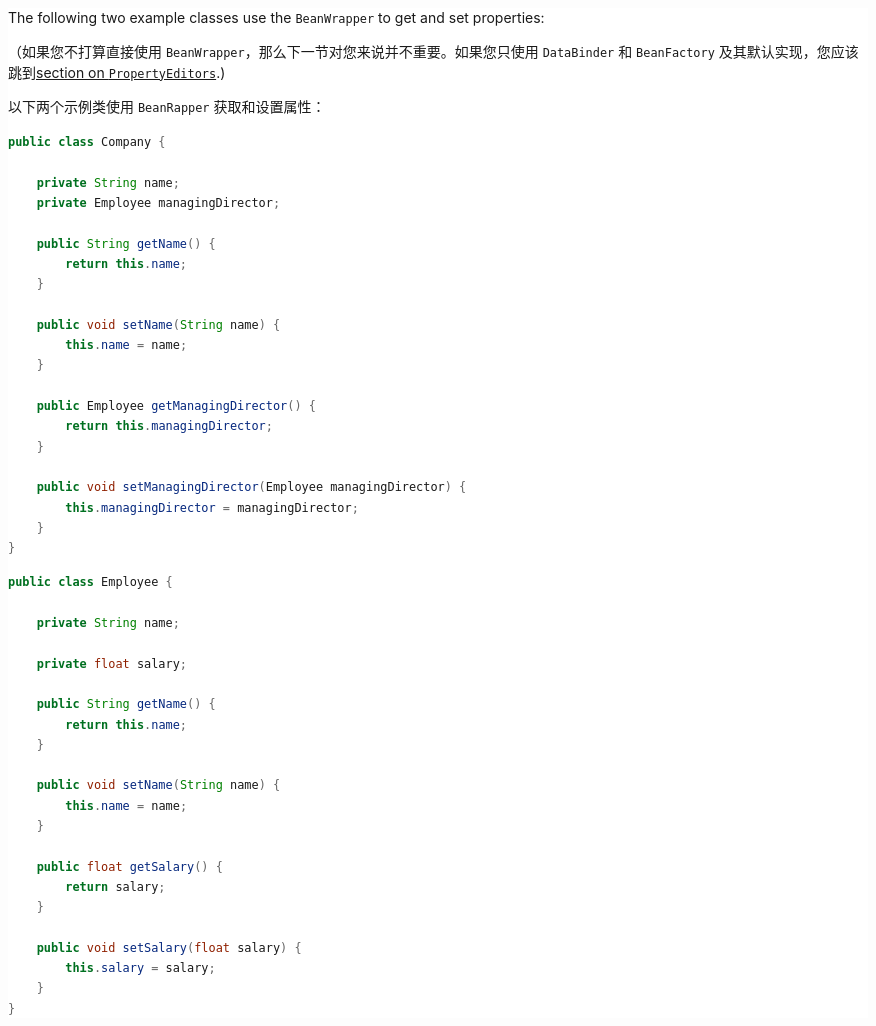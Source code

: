 The following two example classes use the `BeanWrapper` to get and set properties:

（如果您不打算直接使用 `BeanWrapper`，那么下一节对您来说并不重要。如果您只使用 `DataBinder` 和 `BeanFactory` 及其默认实现，您应该跳到[section on `PropertyEditors`](https://docs.spring.io/spring-framework/docs/current/reference/html/core.html#beans-beans-conversion).)

以下两个示例类使用 `BeanRapper` 获取和设置属性：

```java
public class Company {

    private String name;
    private Employee managingDirector;

    public String getName() {
        return this.name;
    }

    public void setName(String name) {
        this.name = name;
    }

    public Employee getManagingDirector() {
        return this.managingDirector;
    }

    public void setManagingDirector(Employee managingDirector) {
        this.managingDirector = managingDirector;
    }
}
```

```java
public class Employee {

    private String name;

    private float salary;

    public String getName() {
        return this.name;
    }

    public void setName(String name) {
        this.name = name;
    }

    public float getSalary() {
        return salary;
    }

    public void setSalary(float salary) {
        this.salary = salary;
    }
}
```
